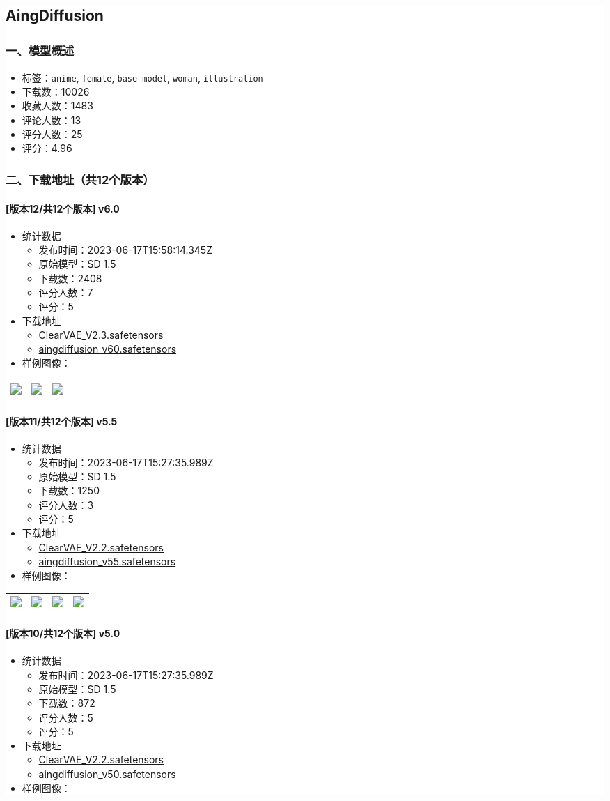 ## AingDiffusion
### 一、模型概述

- 标签：`anime`, `female`, `base model`, `woman`, `illustration`
- 下载数：10026
- 收藏人数：1483
- 评论人数：13
- 评分人数：25
- 评分：4.96

### 二、下载地址（共12个版本）

#### [版本12/共12个版本] v6.0

- 统计数据
  - 发布时间：2023-06-17T15:58:14.345Z
  - 原始模型：SD 1.5
  - 下载数：2408
  - 评分人数：7
  - 评分：5
- 下载地址
  - [ClearVAE_V2.3.safetensors](https://civitai.com/api/download/models/98014?type=VAE&format=Other)
  - [aingdiffusion_v60.safetensors](https://civitai.com/api/download/models/98014)
- 样例图像：

| <img src="https://image.civitai.com/xG1nkqKTMzGDvpLrqFT7WA/86d196eb-812b-4a7b-a3d5-4b30ff697309/width=450/1181530.jpeg" /> | <img src="https://image.civitai.com/xG1nkqKTMzGDvpLrqFT7WA/cf65cc1c-bae0-4676-88b5-4ca6b27e3f58/width=450/1181669.jpeg" /> | <img src="https://image.civitai.com/xG1nkqKTMzGDvpLrqFT7WA/c57f1597-3bf2-41fb-a11b-139e63e95433/width=450/1226768.jpeg" /> |
| ---- | ---- | ---- |

#### [版本11/共12个版本] v5.5

- 统计数据
  - 发布时间：2023-06-17T15:27:35.989Z
  - 原始模型：SD 1.5
  - 下载数：1250
  - 评分人数：3
  - 评分：5
- 下载地址
  - [ClearVAE_V2.2.safetensors](https://civitai.com/api/download/models/92835?type=VAE&format=Other)
  - [aingdiffusion_v55.safetensors](https://civitai.com/api/download/models/92835)
- 样例图像：

| <img src="https://image.civitai.com/xG1nkqKTMzGDvpLrqFT7WA/cdaaf128-74d3-4f2d-ab5f-ee26ef42ec1d/width=450/1095161.jpeg" /> | <img src="https://image.civitai.com/xG1nkqKTMzGDvpLrqFT7WA/27feb9be-406e-493b-a688-d20c794f4775/width=450/1126912.jpeg" /> | <img src="https://image.civitai.com/xG1nkqKTMzGDvpLrqFT7WA/7dbad427-817f-45af-8805-6ff498ed6382/width=450/1092389.jpeg" /> | <img src="https://image.civitai.com/xG1nkqKTMzGDvpLrqFT7WA/3d38576d-5de4-4c54-932c-b5ea8050efde/width=450/1092390.jpeg" /> |
| ---- | ---- | ---- | ---- |

#### [版本10/共12个版本] v5.0

- 统计数据
  - 发布时间：2023-06-17T15:27:35.989Z
  - 原始模型：SD 1.5
  - 下载数：872
  - 评分人数：5
  - 评分：5
- 下载地址
  - [ClearVAE_V2.2.safetensors](https://civitai.com/api/download/models/86908?type=VAE&format=Other)
  - [aingdiffusion_v50.safetensors](https://civitai.com/api/download/models/86908)
- 样例图像：
